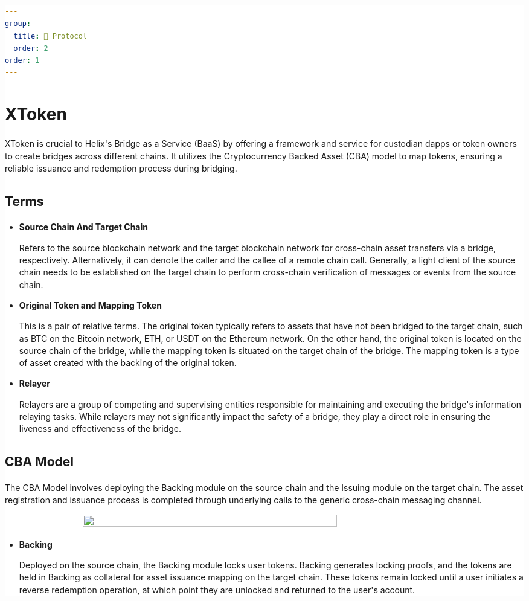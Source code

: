 ```yaml
---
group:
  title: 🔹 Protocol
  order: 2
order: 1
---
```


# XToken

XToken is crucial to Helix's Bridge as a Service (BaaS) by offering a framework and service for custodian dapps or token owners to create bridges across different chains. It utilizes the Cryptocurrency Backed Asset (CBA) model to map tokens, ensuring a reliable issuance and redemption process during bridging.

## Terms

- **Source Chain And Target Chain**

  Refers to the source blockchain network and the target blockchain network for cross-chain asset transfers via a bridge, respectively. Alternatively, it can denote the caller and the callee of a remote chain call. Generally, a light client of the source chain needs to be established on the target chain to perform cross-chain verification of messages or events from the source chain.

- **Original Token and Mapping Token**

  This is a pair of relative terms. The original token typically refers to assets that have not been bridged to the target chain, such as BTC on the Bitcoin network, ETH, or USDT on the Ethereum network. On the other hand, the original token is located on the source chain of the bridge, while the mapping token is situated on the target chain of the bridge. The mapping token is a type of asset created with the backing of the original token.

- **Relayer**

  Relayers are a group of competing and supervising entities responsible for maintaining and executing the bridge's information relaying tasks. While relayers may not significantly impact the safety of a bridge, they play a direct role in ensuring the liveness and effectiveness of the bridge.

## CBA Model

The CBA Model involves deploying the Backing module on the source chain and the Issuing module on the target chain. The asset registration and issuance process is completed through underlying calls to the generic cross-chain messaging channel.

<img src="/cba01.png" style="width:70%; height:70%; text-align:middle; margin-left:15%; margin-right:15%">

- **Backing**

  Deployed on the source chain, the Backing module locks user tokens. Backing generates locking proofs, and the tokens are held in Backing as collateral for asset issuance mapping on the target chain. These tokens remain locked until a user initiates a reverse redemption operation, at which point they are unlocked and returned to the user's account.
